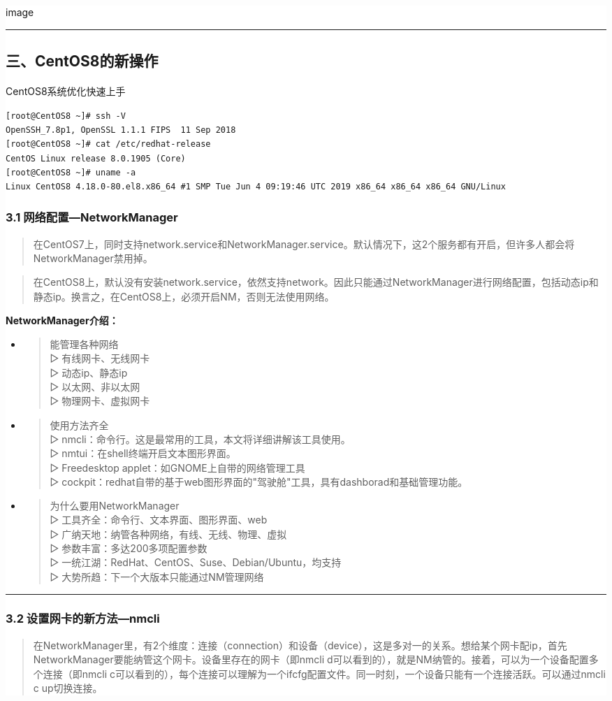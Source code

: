   <div class="image-caption">
    image
  </div>
</div>

* * *

## 三、CentOS8的新操作

CentOS8系统优化快速上手

    [root@CentOS8 ~]# ssh -V
    OpenSSH_7.8p1, OpenSSL 1.1.1 FIPS  11 Sep 2018
    [root@CentOS8 ~]# cat /etc/redhat-release 
    CentOS Linux release 8.0.1905 (Core) 
    [root@CentOS8 ~]# uname -a
    Linux CentOS8 4.18.0-80.el8.x86_64 #1 SMP Tue Jun 4 09:19:46 UTC 2019 x86_64 x86_64 x86_64 GNU/Linux
    
    

### 3.1 网络配置—NetworkManager

> 在CentOS7上，同时支持network.service和NetworkManager.service。默认情况下，这2个服务都有开启，但许多人都会将NetworkManager禁用掉。

> 在CentOS8上，默认没有安装network.service，依然支持network。因此只能通过NetworkManager进行网络配置，包括动态ip和静态ip。换言之，在CentOS8上，必须开启NM，否则无法使用网络。

**NetworkManager介绍：**

  * > 能管理各种网络  
    > ▷ 有线网卡、无线网卡  
    > ▷ 动态ip、静态ip  
    > ▷ 以太网、非以太网  
    > ▷ 物理网卡、虚拟网卡

  * > 使用方法齐全  
    > ▷ nmcli：命令行。这是最常用的工具，本文将详细讲解该工具使用。  
    > ▷ nmtui：在shell终端开启文本图形界面。  
    > ▷ Freedesktop applet：如GNOME上自带的网络管理工具  
    > ▷ cockpit：redhat自带的基于web图形界面的"驾驶舱"工具，具有dashborad和基础管理功能。

  * > 为什么要用NetworkManager  
    > ▷ 工具齐全：命令行、文本界面、图形界面、web  
    > ▷ 广纳天地：纳管各种网络，有线、无线、物理、虚拟  
    > ▷ 参数丰富：多达200多项配置参数  
    > ▷ 一统江湖：RedHat、CentOS、Suse、Debian/Ubuntu，均支持  
    > ▷ 大势所趋：下一个大版本只能通过NM管理网络

* * *

### 3.2 设置网卡的新方法—nmcli

> 在NetworkManager里，有2个维度：连接（connection）和设备（device），这是多对一的关系。想给某个网卡配ip，首先NetworkManager要能纳管这个网卡。设备里存在的网卡（即nmcli d可以看到的），就是NM纳管的。接着，可以为一个设备配置多个连接（即nmcli c可以看到的），每个连接可以理解为一个ifcfg配置文件。同一时刻，一个设备只能有一个连接活跃。可以通过nmcli c up切换连接。

